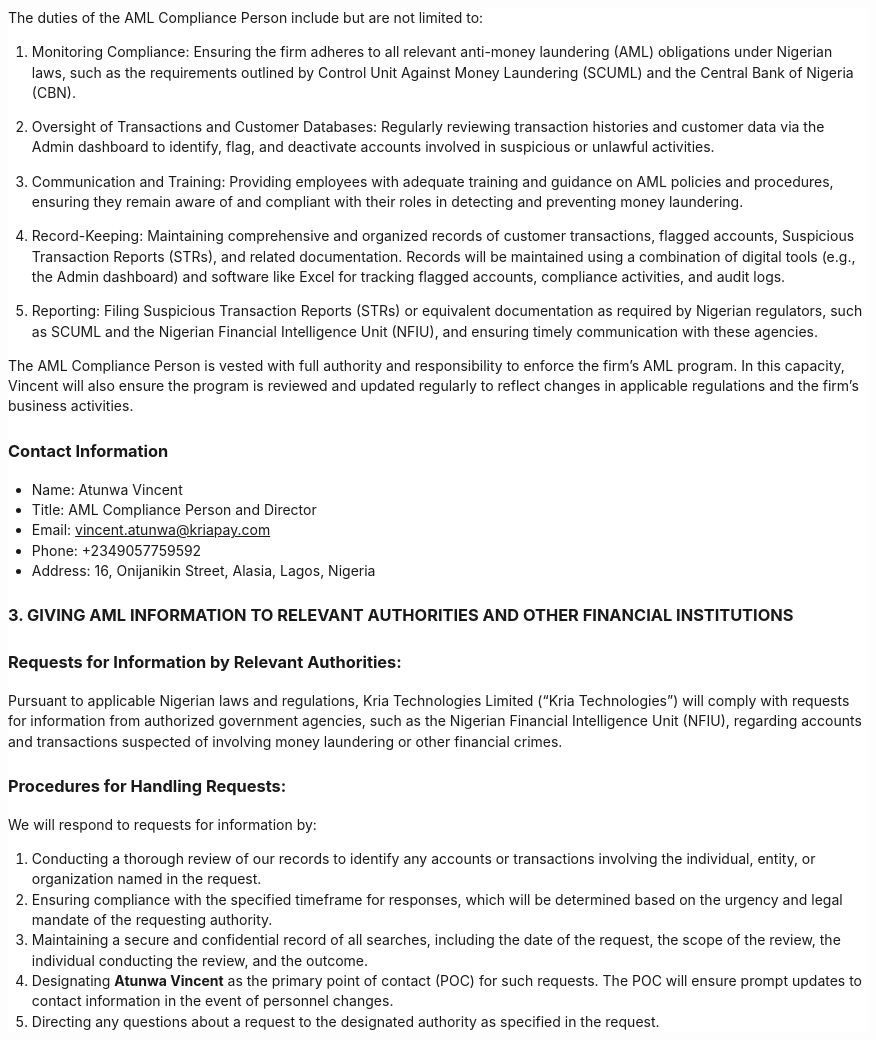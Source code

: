 The duties of the AML Compliance Person include but are not limited to:
1. Monitoring Compliance: Ensuring the firm adheres to all relevant anti-money laundering (AML) obligations under Nigerian laws, such as the requirements outlined by  Control Unit Against Money Laundering (SCUML) and the Central Bank of Nigeria (CBN).
2. Oversight of Transactions and Customer Databases: Regularly reviewing transaction histories and customer data via the Admin dashboard to identify, flag, and deactivate accounts involved in suspicious or unlawful activities.
3. Communication and Training: Providing employees with adequate training and guidance on AML policies and procedures, ensuring they remain aware of and compliant with their roles in detecting and preventing money laundering.
4. Record-Keeping: Maintaining comprehensive and organized records of customer transactions, flagged accounts, Suspicious Transaction Reports (STRs), and related documentation.
Records will be maintained using a combination of digital tools (e.g., the Admin dashboard) and software like Excel for tracking flagged accounts, compliance activities, and audit logs.

5. Reporting: Filing Suspicious Transaction Reports (STRs) or equivalent documentation as required by Nigerian regulators, such as SCUML and the Nigerian Financial Intelligence Unit (NFIU), and ensuring timely communication with these agencies.
   
The AML Compliance Person is vested with full authority and responsibility to enforce the firm’s AML program. In this capacity, Vincent will also ensure the program is reviewed and updated regularly to reflect changes in applicable regulations and the firm’s business activities.

### Contact Information
* Name: Atunwa Vincent
* Title: AML Compliance Person and Director
* Email: vincent.atunwa@kriapay.com
* Phone: +2349057759592
* Address: 16, Onijanikin Street, Alasia, Lagos, Nigeria


### 3. GIVING AML INFORMATION TO RELEVANT AUTHORITIES AND OTHER FINANCIAL INSTITUTIONS
### Requests for Information by Relevant Authorities:

Pursuant to applicable Nigerian laws and regulations, Kria Technologies Limited (“Kria Technologies”) will comply with requests for information from authorized government agencies, such as the Nigerian Financial Intelligence Unit (NFIU), regarding accounts and transactions suspected of involving money laundering or other financial crimes.

### Procedures for Handling Requests: 
We will respond to requests for information by:

1. Conducting a thorough review of our records to identify any accounts or transactions involving the individual, entity, or organization named in the request.
2. Ensuring compliance with the specified timeframe for responses, which will be determined based on the urgency and legal mandate of the requesting authority.
3. Maintaining a secure and confidential record of all searches, including the date of the request, the scope of the review, the individual conducting the review, and the outcome.
4. Designating <strong>Atunwa Vincent</strong> as the primary point of contact (POC) for such requests. The POC will ensure prompt updates to contact information in the event of personnel changes.
5. Directing any questions about a request to the designated authority as specified in the request.
